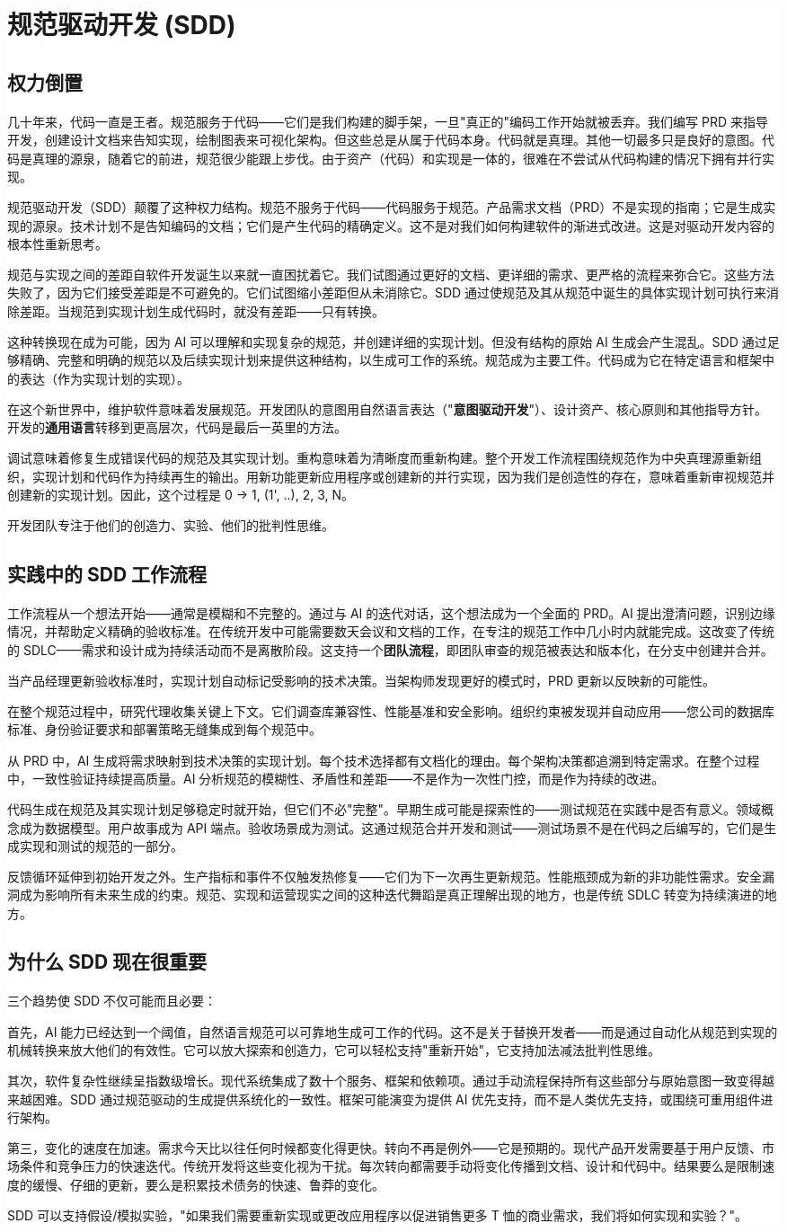 # 规范驱动开发 (SDD)

## 权力倒置

几十年来，代码一直是王者。规范服务于代码——它们是我们构建的脚手架，一旦"真正的"编码工作开始就被丢弃。我们编写 PRD 来指导开发，创建设计文档来告知实现，绘制图表来可视化架构。但这些总是从属于代码本身。代码就是真理。其他一切最多只是良好的意图。代码是真理的源泉，随着它的前进，规范很少能跟上步伐。由于资产（代码）和实现是一体的，很难在不尝试从代码构建的情况下拥有并行实现。

规范驱动开发（SDD）颠覆了这种权力结构。规范不服务于代码——代码服务于规范。产品需求文档（PRD）不是实现的指南；它是生成实现的源泉。技术计划不是告知编码的文档；它们是产生代码的精确定义。这不是对我们如何构建软件的渐进式改进。这是对驱动开发内容的根本性重新思考。

规范与实现之间的差距自软件开发诞生以来就一直困扰着它。我们试图通过更好的文档、更详细的需求、更严格的流程来弥合它。这些方法失败了，因为它们接受差距是不可避免的。它们试图缩小差距但从未消除它。SDD 通过使规范及其从规范中诞生的具体实现计划可执行来消除差距。当规范到实现计划生成代码时，就没有差距——只有转换。

这种转换现在成为可能，因为 AI 可以理解和实现复杂的规范，并创建详细的实现计划。但没有结构的原始 AI 生成会产生混乱。SDD 通过足够精确、完整和明确的规范以及后续实现计划来提供这种结构，以生成可工作的系统。规范成为主要工件。代码成为它在特定语言和框架中的表达（作为实现计划的实现）。

在这个新世界中，维护软件意味着发展规范。开发团队的意图用自然语言表达（"**意图驱动开发**"）、设计资产、核心原则和其他指导方针。开发的**通用语言**转移到更高层次，代码是最后一英里的方法。

调试意味着修复生成错误代码的规范及其实现计划。重构意味着为清晰度而重新构建。整个开发工作流程围绕规范作为中央真理源重新组织，实现计划和代码作为持续再生的输出。用新功能更新应用程序或创建新的并行实现，因为我们是创造性的存在，意味着重新审视规范并创建新的实现计划。因此，这个过程是 0 -> 1, (1', ..), 2, 3, N。

开发团队专注于他们的创造力、实验、他们的批判性思维。

## 实践中的 SDD 工作流程

工作流程从一个想法开始——通常是模糊和不完整的。通过与 AI 的迭代对话，这个想法成为一个全面的 PRD。AI 提出澄清问题，识别边缘情况，并帮助定义精确的验收标准。在传统开发中可能需要数天会议和文档的工作，在专注的规范工作中几小时内就能完成。这改变了传统的 SDLC——需求和设计成为持续活动而不是离散阶段。这支持一个**团队流程**，即团队审查的规范被表达和版本化，在分支中创建并合并。

当产品经理更新验收标准时，实现计划自动标记受影响的技术决策。当架构师发现更好的模式时，PRD 更新以反映新的可能性。

在整个规范过程中，研究代理收集关键上下文。它们调查库兼容性、性能基准和安全影响。组织约束被发现并自动应用——您公司的数据库标准、身份验证要求和部署策略无缝集成到每个规范中。

从 PRD 中，AI 生成将需求映射到技术决策的实现计划。每个技术选择都有文档化的理由。每个架构决策都追溯到特定需求。在整个过程中，一致性验证持续提高质量。AI 分析规范的模糊性、矛盾性和差距——不是作为一次性门控，而是作为持续的改进。

代码生成在规范及其实现计划足够稳定时就开始，但它们不必"完整"。早期生成可能是探索性的——测试规范在实践中是否有意义。领域概念成为数据模型。用户故事成为 API 端点。验收场景成为测试。这通过规范合并开发和测试——测试场景不是在代码之后编写的，它们是生成实现和测试的规范的一部分。

反馈循环延伸到初始开发之外。生产指标和事件不仅触发热修复——它们为下一次再生更新规范。性能瓶颈成为新的非功能性需求。安全漏洞成为影响所有未来生成的约束。规范、实现和运营现实之间的这种迭代舞蹈是真正理解出现的地方，也是传统 SDLC 转变为持续演进的地方。

## 为什么 SDD 现在很重要

三个趋势使 SDD 不仅可能而且必要：

首先，AI 能力已经达到一个阈值，自然语言规范可以可靠地生成可工作的代码。这不是关于替换开发者——而是通过自动化从规范到实现的机械转换来放大他们的有效性。它可以放大探索和创造力，它可以轻松支持"重新开始"，它支持加法减法批判性思维。

其次，软件复杂性继续呈指数级增长。现代系统集成了数十个服务、框架和依赖项。通过手动流程保持所有这些部分与原始意图一致变得越来越困难。SDD 通过规范驱动的生成提供系统化的一致性。框架可能演变为提供 AI 优先支持，而不是人类优先支持，或围绕可重用组件进行架构。

第三，变化的速度在加速。需求今天比以往任何时候都变化得更快。转向不再是例外——它是预期的。现代产品开发需要基于用户反馈、市场条件和竞争压力的快速迭代。传统开发将这些变化视为干扰。每次转向都需要手动将变化传播到文档、设计和代码中。结果要么是限制速度的缓慢、仔细的更新，要么是积累技术债务的快速、鲁莽的变化。

SDD 可以支持假设/模拟实验，"如果我们需要重新实现或更改应用程序以促进销售更多 T 恤的商业需求，我们将如何实现和实验？"。
